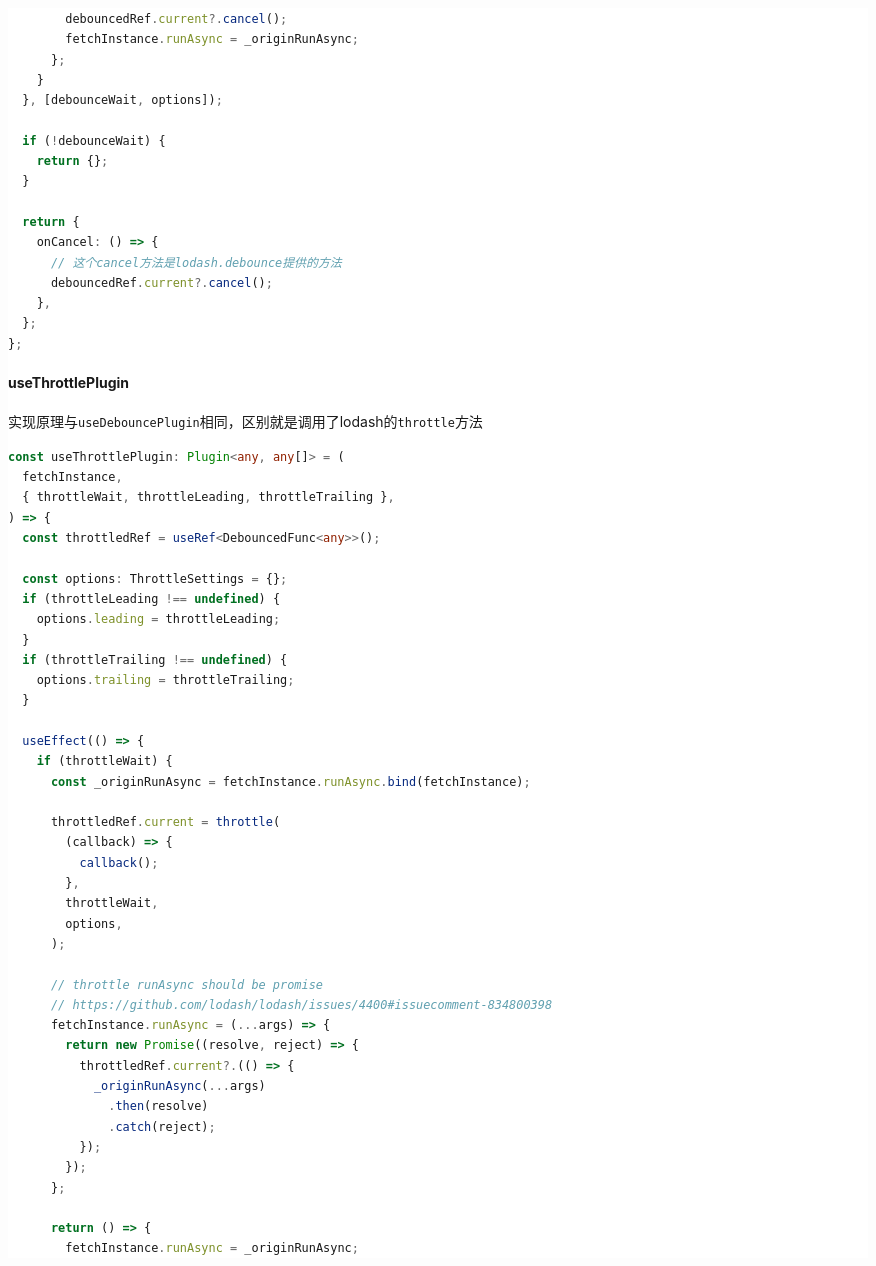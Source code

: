 ```typescript
        debouncedRef.current?.cancel();
        fetchInstance.runAsync = _originRunAsync;
      };
    }
  }, [debounceWait, options]);

  if (!debounceWait) {
    return {};
  }

  return {
    onCancel: () => {
      // 这个cancel方法是lodash.debounce提供的方法
      debouncedRef.current?.cancel();
    },
  };
};
```

#### useThrottlePlugin

实现原理与`useDebouncePlugin`相同，区别就是调用了lodash的`throttle`方法

```typescript
const useThrottlePlugin: Plugin<any, any[]> = (
  fetchInstance,
  { throttleWait, throttleLeading, throttleTrailing },
) => {
  const throttledRef = useRef<DebouncedFunc<any>>();

  const options: ThrottleSettings = {};
  if (throttleLeading !== undefined) {
    options.leading = throttleLeading;
  }
  if (throttleTrailing !== undefined) {
    options.trailing = throttleTrailing;
  }

  useEffect(() => {
    if (throttleWait) {
      const _originRunAsync = fetchInstance.runAsync.bind(fetchInstance);

      throttledRef.current = throttle(
        (callback) => {
          callback();
        },
        throttleWait,
        options,
      );

      // throttle runAsync should be promise
      // https://github.com/lodash/lodash/issues/4400#issuecomment-834800398
      fetchInstance.runAsync = (...args) => {
        return new Promise((resolve, reject) => {
          throttledRef.current?.(() => {
            _originRunAsync(...args)
              .then(resolve)
              .catch(reject);
          });
        });
      };

      return () => {
        fetchInstance.runAsync = _originRunAsync;
```